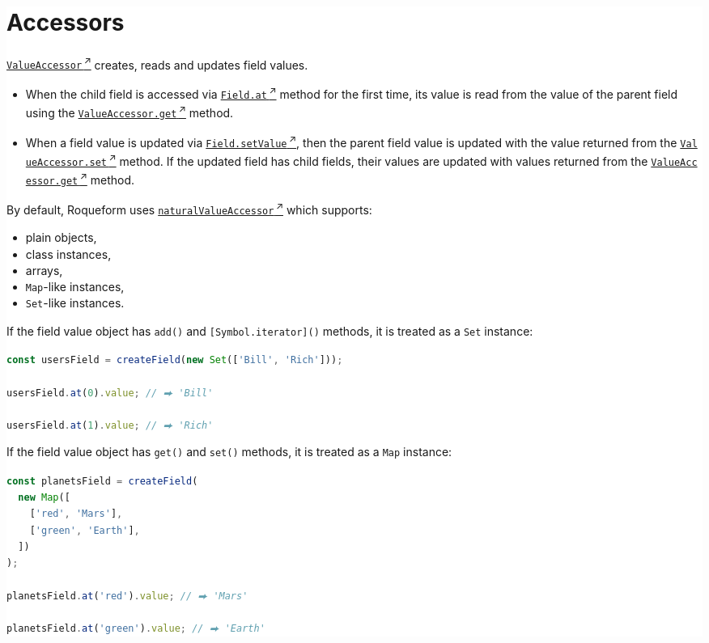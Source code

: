 # Accessors

[`ValueAccessor`&#8239;<sup>↗</sup>](https://smikhalevski.github.io/roqueform/interfaces/roqueform.ValueAccessor.html)
creates, reads and updates field values.

- When the child field is accessed via
  [`Field.at`&#8239;<sup>↗</sup>](https://smikhalevski.github.io/roqueform/interfaces/roqueform.FieldAPI.html#at)
  method for the first time, its value is read from the value of the parent field using the
  [`ValueAccessor.get`&#8239;<sup>↗</sup>](https://smikhalevski.github.io/roqueform/interfaces/roqueform.ValueAccessor.html#get)
  method.

- When a field value is updated via
  [`Field.setValue`&#8239;<sup>↗</sup>](https://smikhalevski.github.io/roqueform/interfaces/roqueform.FieldAPI.html#setvalue),
  then the parent field value is updated with the value returned from the
  [`ValueAccessor.set`&#8239;<sup>↗</sup>](https://smikhalevski.github.io/roqueform/interfaces/roqueform.ValueAccessor.html#set)
  method. If the updated field has child fields, their values are updated with values returned from the
  [`ValueAccessor.get`&#8239;<sup>↗</sup>](https://smikhalevski.github.io/roqueform/interfaces/roqueform.ValueAccessor.html#get)
  method.

By default, Roqueform uses
[`naturalValueAccessor`&#8239;<sup>↗</sup>](https://smikhalevski.github.io/roqueform/variables/roqueform.naturalValueAccessor.html)
which supports:

- plain objects,
- class instances,
- arrays,
- `Map`-like instances,
- `Set`-like instances.

If the field value object has `add()` and `[Symbol.iterator]()` methods, it is treated as a `Set` instance:

```ts
const usersField = createField(new Set(['Bill', 'Rich']));

usersField.at(0).value; // ⮕ 'Bill'

usersField.at(1).value; // ⮕ 'Rich'
```

If the field value object has `get()` and `set()` methods, it is treated as a `Map` instance:

```ts
const planetsField = createField(
  new Map([
    ['red', 'Mars'],
    ['green', 'Earth'],
  ])
);

planetsField.at('red').value; // ⮕ 'Mars'

planetsField.at('green').value; // ⮕ 'Earth'
```
